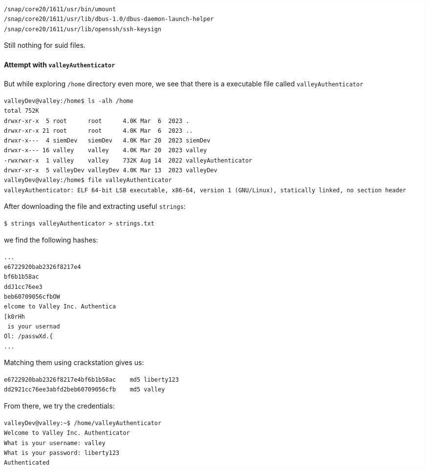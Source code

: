 ```
/snap/core20/1611/usr/bin/umount
/snap/core20/1611/usr/lib/dbus-1.0/dbus-daemon-launch-helper
/snap/core20/1611/usr/lib/openssh/ssh-keysign
```

Still nothing for suid files.

#### Attempt with `valleyAuthenticator`

But while exploring `/home` directory even more, we see that there is a executable file called `valleyAuthenticator`

```
valleyDev@valley:/home$ ls -alh /home
total 752K
drwxr-xr-x  5 root      root      4.0K Mar  6  2023 .
drwxr-xr-x 21 root      root      4.0K Mar  6  2023 ..
drwxr-x---  4 siemDev   siemDev   4.0K Mar 20  2023 siemDev
drwxr-x--- 16 valley    valley    4.0K Mar 20  2023 valley
-rwxrwxr-x  1 valley    valley    732K Aug 14  2022 valleyAuthenticator
drwxr-xr-x  5 valleyDev valleyDev 4.0K Mar 13  2023 valleyDev
valleyDev@valley:/home$ file valleyAuthenticator 
valleyAuthenticator: ELF 64-bit LSB executable, x86-64, version 1 (GNU/Linux), statically linked, no section header
```

After downloading the file and extracting useful `strings`:

```
$ strings valleyAuthenticator > strings.txt
```

we find the following hashes:

```
...
e6722920bab2326f8217e4
bf6b1b58ac
ddJ1cc76ee3
beb60709056cfbOW
elcome to Valley Inc. Authentica
[k0rHh
 is your usernad
Ol: /passwXd.{
...
```

Matching them using crackstation gives us:

```
e6722920bab2326f8217e4bf6b1b58ac	md5	liberty123
dd2921cc76ee3abfd2beb60709056cfb	md5	valley
```

From there, we try the credentials:

```
valleyDev@valley:~$ /home/valleyAuthenticator
Welcome to Valley Inc. Authenticator
What is your username: valley
What is your password: liberty123
Authenticated
```
